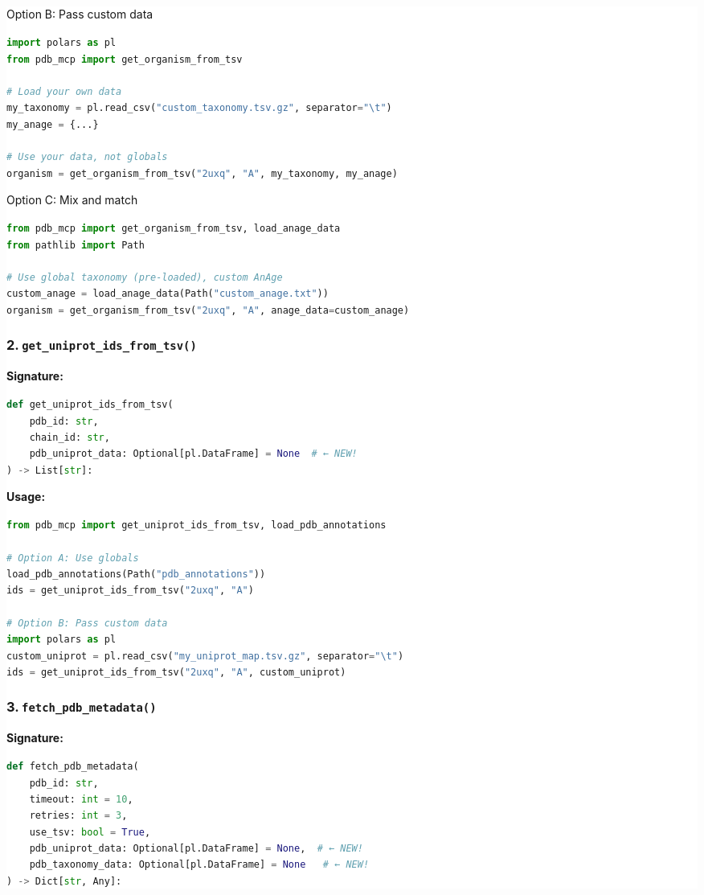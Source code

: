Option B: Pass custom data
```python
import polars as pl
from pdb_mcp import get_organism_from_tsv

# Load your own data
my_taxonomy = pl.read_csv("custom_taxonomy.tsv.gz", separator="\t")
my_anage = {...}

# Use your data, not globals
organism = get_organism_from_tsv("2uxq", "A", my_taxonomy, my_anage)
```

Option C: Mix and match
```python
from pdb_mcp import get_organism_from_tsv, load_anage_data
from pathlib import Path

# Use global taxonomy (pre-loaded), custom AnAge
custom_anage = load_anage_data(Path("custom_anage.txt"))
organism = get_organism_from_tsv("2uxq", "A", anage_data=custom_anage)
```

### 2. `get_uniprot_ids_from_tsv()`

**Signature:**
```python
def get_uniprot_ids_from_tsv(
    pdb_id: str,
    chain_id: str,
    pdb_uniprot_data: Optional[pl.DataFrame] = None  # ← NEW!
) -> List[str]:
```

**Usage:**

```python
from pdb_mcp import get_uniprot_ids_from_tsv, load_pdb_annotations

# Option A: Use globals
load_pdb_annotations(Path("pdb_annotations"))
ids = get_uniprot_ids_from_tsv("2uxq", "A")

# Option B: Pass custom data
import polars as pl
custom_uniprot = pl.read_csv("my_uniprot_map.tsv.gz", separator="\t")
ids = get_uniprot_ids_from_tsv("2uxq", "A", custom_uniprot)
```

### 3. `fetch_pdb_metadata()`

**Signature:**
```python
def fetch_pdb_metadata(
    pdb_id: str,
    timeout: int = 10,
    retries: int = 3,
    use_tsv: bool = True,
    pdb_uniprot_data: Optional[pl.DataFrame] = None,  # ← NEW!
    pdb_taxonomy_data: Optional[pl.DataFrame] = None   # ← NEW!
) -> Dict[str, Any]:
```
